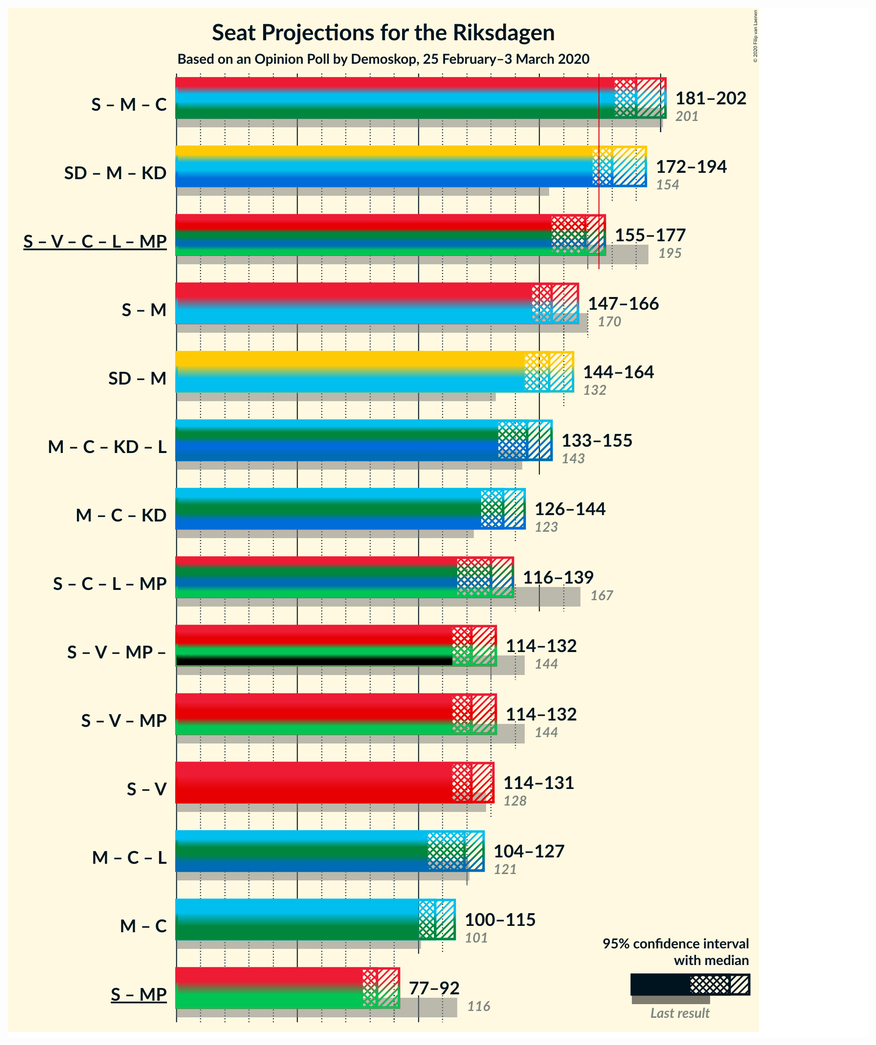 ![Graph with coalitions seats not yet produced](2020-03-03-Demoskop-coalitions-seats.png "Coalitions Seats")

